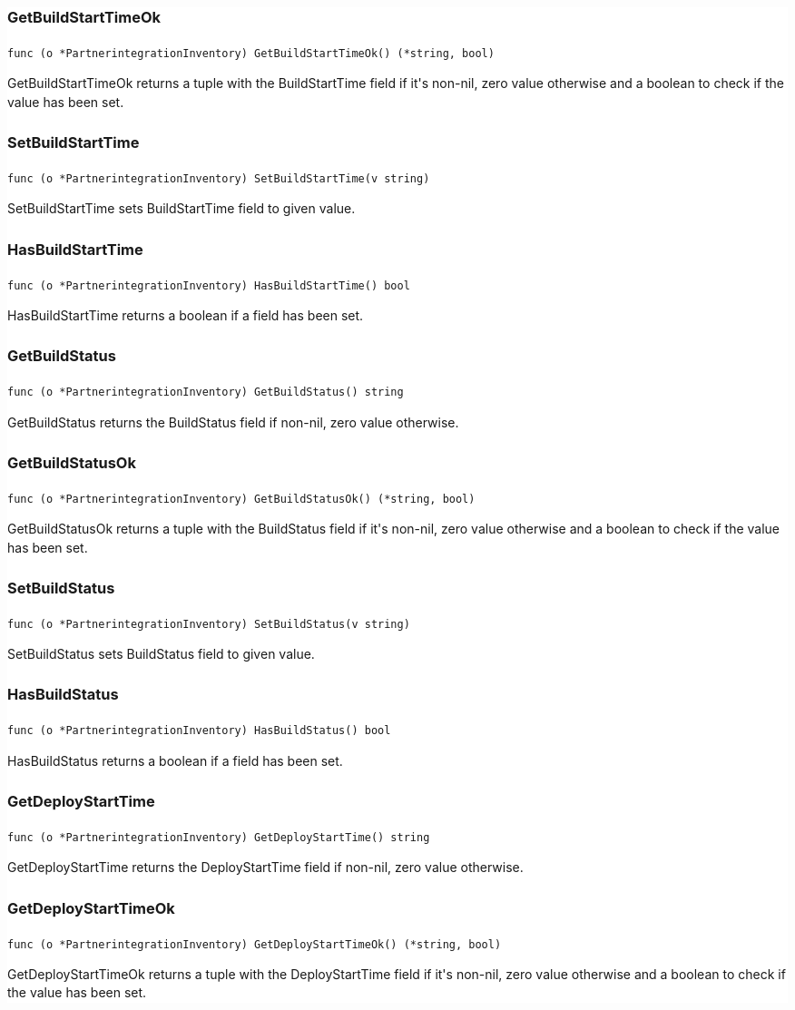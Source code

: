 ### GetBuildStartTimeOk

`func (o *PartnerintegrationInventory) GetBuildStartTimeOk() (*string, bool)`

GetBuildStartTimeOk returns a tuple with the BuildStartTime field if it's non-nil, zero value otherwise
and a boolean to check if the value has been set.

### SetBuildStartTime

`func (o *PartnerintegrationInventory) SetBuildStartTime(v string)`

SetBuildStartTime sets BuildStartTime field to given value.

### HasBuildStartTime

`func (o *PartnerintegrationInventory) HasBuildStartTime() bool`

HasBuildStartTime returns a boolean if a field has been set.

### GetBuildStatus

`func (o *PartnerintegrationInventory) GetBuildStatus() string`

GetBuildStatus returns the BuildStatus field if non-nil, zero value otherwise.

### GetBuildStatusOk

`func (o *PartnerintegrationInventory) GetBuildStatusOk() (*string, bool)`

GetBuildStatusOk returns a tuple with the BuildStatus field if it's non-nil, zero value otherwise
and a boolean to check if the value has been set.

### SetBuildStatus

`func (o *PartnerintegrationInventory) SetBuildStatus(v string)`

SetBuildStatus sets BuildStatus field to given value.

### HasBuildStatus

`func (o *PartnerintegrationInventory) HasBuildStatus() bool`

HasBuildStatus returns a boolean if a field has been set.

### GetDeployStartTime

`func (o *PartnerintegrationInventory) GetDeployStartTime() string`

GetDeployStartTime returns the DeployStartTime field if non-nil, zero value otherwise.

### GetDeployStartTimeOk

`func (o *PartnerintegrationInventory) GetDeployStartTimeOk() (*string, bool)`

GetDeployStartTimeOk returns a tuple with the DeployStartTime field if it's non-nil, zero value otherwise
and a boolean to check if the value has been set.
